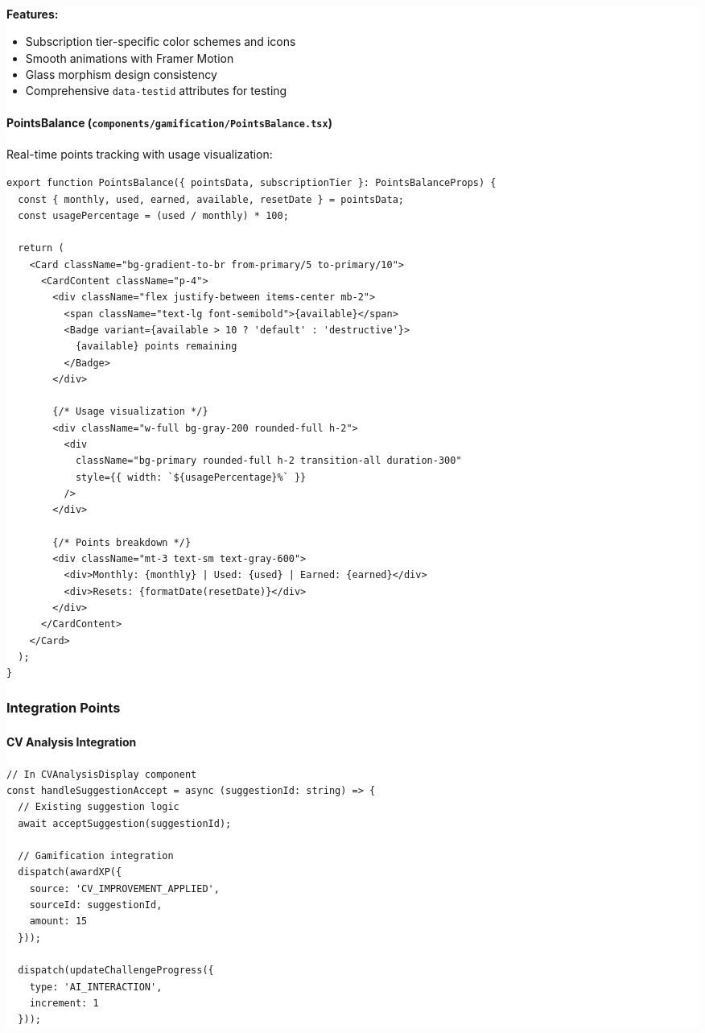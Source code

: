 **Features:**
- Subscription tier-specific color schemes and icons
- Smooth animations with Framer Motion
- Glass morphism design consistency
- Comprehensive `data-testid` attributes for testing

#### PointsBalance (`components/gamification/PointsBalance.tsx`)
Real-time points tracking with usage visualization:

```tsx
export function PointsBalance({ pointsData, subscriptionTier }: PointsBalanceProps) {
  const { monthly, used, earned, available, resetDate } = pointsData;
  const usagePercentage = (used / monthly) * 100;
  
  return (
    <Card className="bg-gradient-to-br from-primary/5 to-primary/10">
      <CardContent className="p-4">
        <div className="flex justify-between items-center mb-2">
          <span className="text-lg font-semibold">{available}</span>
          <Badge variant={available > 10 ? 'default' : 'destructive'}>
            {available} points remaining
          </Badge>
        </div>
        
        {/* Usage visualization */}
        <div className="w-full bg-gray-200 rounded-full h-2">
          <div
            className="bg-primary rounded-full h-2 transition-all duration-300"
            style={{ width: `${usagePercentage}%` }}
          />
        </div>
        
        {/* Points breakdown */}
        <div className="mt-3 text-sm text-gray-600">
          <div>Monthly: {monthly} | Used: {used} | Earned: {earned}</div>
          <div>Resets: {formatDate(resetDate)}</div>
        </div>
      </CardContent>
    </Card>
  );
}
```

### Integration Points

#### CV Analysis Integration
```tsx
// In CVAnalysisDisplay component
const handleSuggestionAccept = async (suggestionId: string) => {
  // Existing suggestion logic
  await acceptSuggestion(suggestionId);
  
  // Gamification integration
  dispatch(awardXP({ 
    source: 'CV_IMPROVEMENT_APPLIED', 
    sourceId: suggestionId,
    amount: 15 
  }));
  
  dispatch(updateChallengeProgress({ 
    type: 'AI_INTERACTION',
    increment: 1
  }));
```